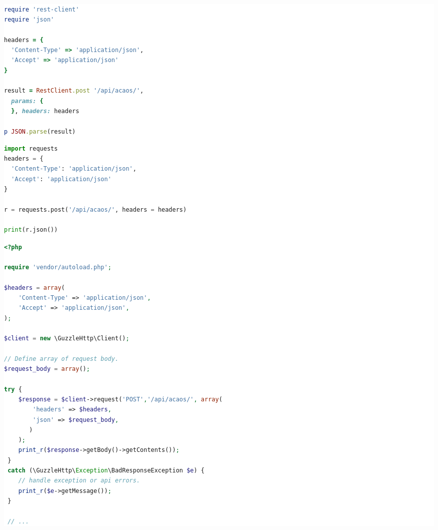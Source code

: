 ```ruby
require 'rest-client'
require 'json'

headers = {
  'Content-Type' => 'application/json',
  'Accept' => 'application/json'
}

result = RestClient.post '/api/acaos/',
  params: {
  }, headers: headers

p JSON.parse(result)

```

```python
import requests
headers = {
  'Content-Type': 'application/json',
  'Accept': 'application/json'
}

r = requests.post('/api/acaos/', headers = headers)

print(r.json())

```

```php
<?php

require 'vendor/autoload.php';

$headers = array(
    'Content-Type' => 'application/json',
    'Accept' => 'application/json',
);

$client = new \GuzzleHttp\Client();

// Define array of request body.
$request_body = array();

try {
    $response = $client->request('POST','/api/acaos/', array(
        'headers' => $headers,
        'json' => $request_body,
       )
    );
    print_r($response->getBody()->getContents());
 }
 catch (\GuzzleHttp\Exception\BadResponseException $e) {
    // handle exception or api errors.
    print_r($e->getMessage());
 }

 // ...

```
